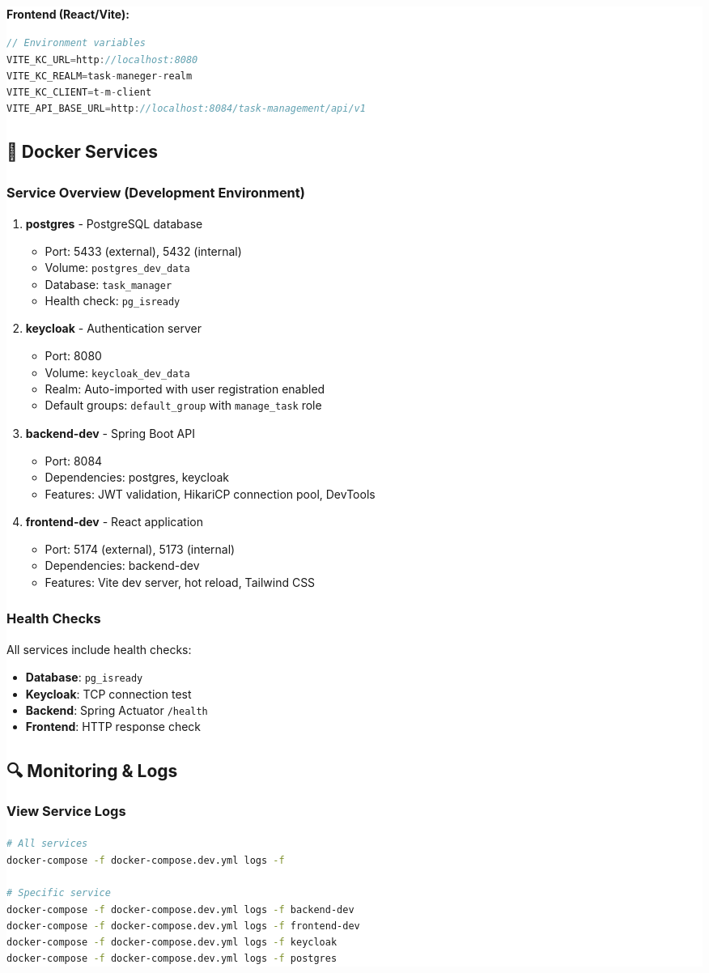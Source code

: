 **Frontend (React/Vite):**
```javascript
// Environment variables
VITE_KC_URL=http://localhost:8080
VITE_KC_REALM=task-maneger-realm  
VITE_KC_CLIENT=t-m-client
VITE_API_BASE_URL=http://localhost:8084/task-management/api/v1
```

## 🐳 Docker Services

### Service Overview (Development Environment)

1. **postgres** - PostgreSQL database
   - Port: 5433 (external), 5432 (internal)
   - Volume: `postgres_dev_data`
   - Database: `task_manager`
   - Health check: `pg_isready`

2. **keycloak** - Authentication server  
   - Port: 8080
   - Volume: `keycloak_dev_data`
   - Realm: Auto-imported with user registration enabled
   - Default groups: `default_group` with `manage_task` role

3. **backend-dev** - Spring Boot API
   - Port: 8084
   - Dependencies: postgres, keycloak
   - Features: JWT validation, HikariCP connection pool, DevTools

4. **frontend-dev** - React application
   - Port: 5174 (external), 5173 (internal) 
   - Dependencies: backend-dev
   - Features: Vite dev server, hot reload, Tailwind CSS

### Health Checks

All services include health checks:
- **Database**: `pg_isready`
- **Keycloak**: TCP connection test
- **Backend**: Spring Actuator `/health`
- **Frontend**: HTTP response check

## 🔍 Monitoring & Logs

### View Service Logs

```bash
# All services
docker-compose -f docker-compose.dev.yml logs -f

# Specific service
docker-compose -f docker-compose.dev.yml logs -f backend-dev
docker-compose -f docker-compose.dev.yml logs -f frontend-dev
docker-compose -f docker-compose.dev.yml logs -f keycloak
docker-compose -f docker-compose.dev.yml logs -f postgres
```
